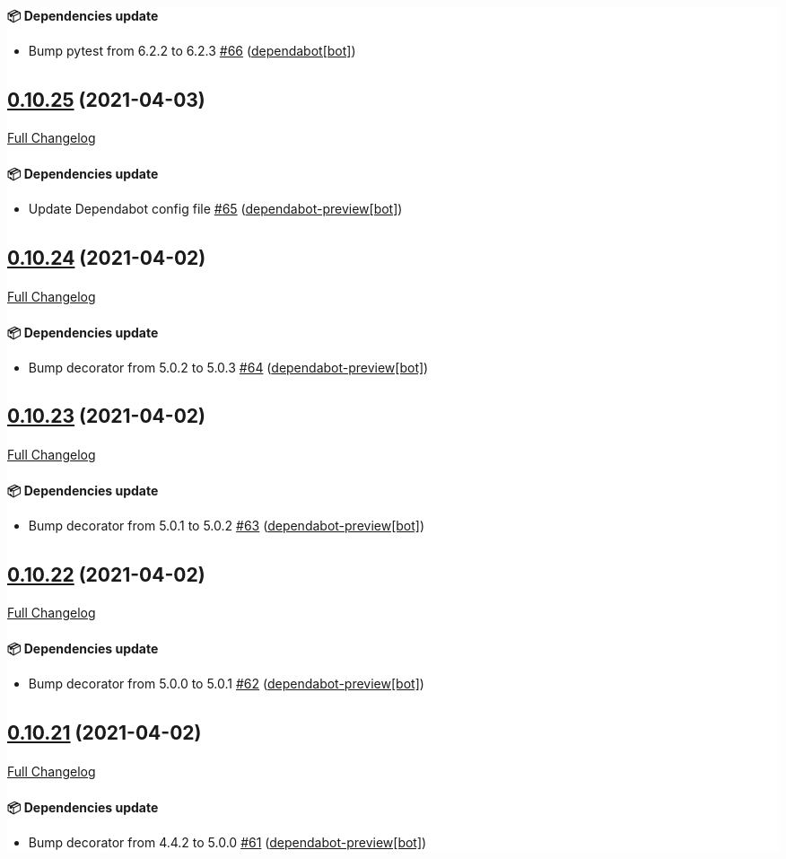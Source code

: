 #### :package: Dependencies update

- Bump pytest from 6.2.2 to 6.2.3 [\#66](https://github.com/sbrunner/deskew/pull/66) ([dependabot[bot]](https://github.com/apps/dependabot))

## [0.10.25](https://github.com/sbrunner/deskew/tree/0.10.25) (2021-04-03)

[Full Changelog](https://github.com/sbrunner/deskew/compare/0.10.24...0.10.25)

#### :package: Dependencies update

- Update Dependabot config file [\#65](https://github.com/sbrunner/deskew/pull/65) ([dependabot-preview[bot]](https://github.com/apps/dependabot-preview))

## [0.10.24](https://github.com/sbrunner/deskew/tree/0.10.24) (2021-04-02)

[Full Changelog](https://github.com/sbrunner/deskew/compare/0.10.23...0.10.24)

#### :package: Dependencies update

- Bump decorator from 5.0.2 to 5.0.3 [\#64](https://github.com/sbrunner/deskew/pull/64) ([dependabot-preview[bot]](https://github.com/apps/dependabot-preview))

## [0.10.23](https://github.com/sbrunner/deskew/tree/0.10.23) (2021-04-02)

[Full Changelog](https://github.com/sbrunner/deskew/compare/0.10.22...0.10.23)

#### :package: Dependencies update

- Bump decorator from 5.0.1 to 5.0.2 [\#63](https://github.com/sbrunner/deskew/pull/63) ([dependabot-preview[bot]](https://github.com/apps/dependabot-preview))

## [0.10.22](https://github.com/sbrunner/deskew/tree/0.10.22) (2021-04-02)

[Full Changelog](https://github.com/sbrunner/deskew/compare/0.10.21...0.10.22)

#### :package: Dependencies update

- Bump decorator from 5.0.0 to 5.0.1 [\#62](https://github.com/sbrunner/deskew/pull/62) ([dependabot-preview[bot]](https://github.com/apps/dependabot-preview))

## [0.10.21](https://github.com/sbrunner/deskew/tree/0.10.21) (2021-04-02)

[Full Changelog](https://github.com/sbrunner/deskew/compare/0.10.20...0.10.21)

#### :package: Dependencies update

- Bump decorator from 4.4.2 to 5.0.0 [\#61](https://github.com/sbrunner/deskew/pull/61) ([dependabot-preview[bot]](https://github.com/apps/dependabot-preview))
